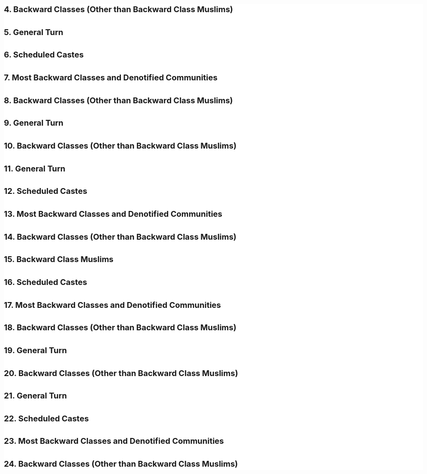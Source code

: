 ### 4\. Backward Classes (Other than Backward Class Muslims)

### 5\. General Turn

### 6. Scheduled Castes

### 7. Most Backward Classes and Denotified Communities

### 8. Backward Classes (Other than Backward Class Muslims)

### 9. General Turn

### 10. Backward Classes (Other than Backward Class Muslims)

### 11. General Turn

### 12. Scheduled Castes

### 13. Most Backward Classes and Denotified Communities

### 14. Backward Classes (Other than Backward Class Muslims)

### 15. Backward Class Muslims

### 16. Scheduled Castes

### 17. Most Backward Classes and Denotified Communities

### 18. Backward Classes (Other than Backward Class Muslims)

### 19. General Turn

### 20. Backward Classes (Other than Backward Class Muslims)

### 21. General Turn

### 22. Scheduled Castes

### 23. Most Backward Classes and Denotified Communities

### 24. Backward Classes (Other than Backward Class Muslims)
